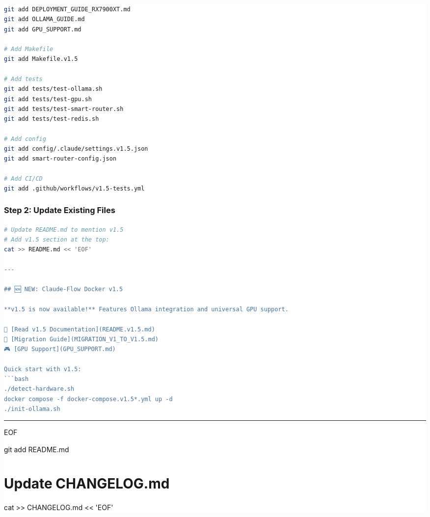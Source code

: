 ```bash
git add DEPLOYMENT_GUIDE_RX7900XT.md
git add OLLAMA_GUIDE.md
git add GPU_SUPPORT.md

# Add Makefile
git add Makefile.v1.5

# Add tests
git add tests/test-ollama.sh
git add tests/test-gpu.sh
git add tests/test-smart-router.sh
git add tests/test-redis.sh

# Add config
git add config/.claude/settings.v1.5.json
git add smart-router-config.json

# Add CI/CD
git add .github/workflows/v1.5-tests.yml
```

### Step 2: Update Existing Files

```bash
# Update README.md to mention v1.5
# Add v1.5 section at the top:
cat >> README.md << 'EOF'

---

## 🆕 NEW: Claude-Flow Docker v1.5

**v1.5 is now available!** Features Ollama integration and universal GPU support.

📖 [Read v1.5 Documentation](README.v1.5.md)
🚀 [Migration Guide](MIGRATION_V1_TO_V1.5.md)
🎮 [GPU Support](GPU_SUPPORT.md)

Quick start with v1.5:
```bash
./detect-hardware.sh
docker compose -f docker-compose.v1.5*.yml up -d
./init-ollama.sh
```

---
EOF

git add README.md

# Update CHANGELOG.md
cat >> CHANGELOG.md << 'EOF'
